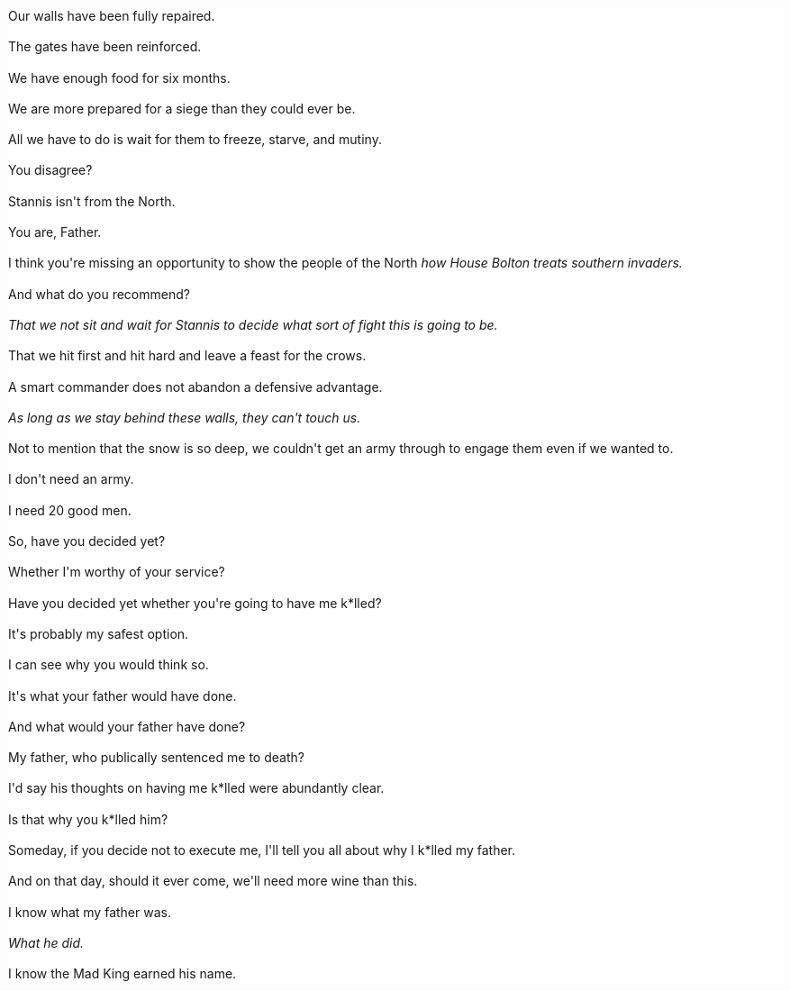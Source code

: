 Our walls have been fully repaired.

The gates have been reinforced.

We have enough food for six months.

We are more prepared for a siege than they could ever be.

All we have to do is wait for them to freeze, starve, and mutiny.

You disagree?

Stannis isn't from the North.

You are, Father.

I think you're missing an opportunity to show the people of the North _how House Bolton treats southern invaders._

And what do you recommend?

_That we not sit and wait for Stannis to decide what sort of fight this is going to be._

That we hit first and hit hard and leave a feast for the crows.

A smart commander does not abandon a defensive advantage.

_As long as we stay behind these walls, they can't touch us._

Not to mention that the snow is so deep, we couldn't get an army through to engage them even if we wanted to.

I don't need an army.

I need 20 good men.

So, have you decided yet?

Whether I'm worthy of your service?

Have you decided yet whether you're going to have me k\*lled?

It's probably my safest option.

I can see why you would think so.

It's what your father would have done.

And what would your father have done?

My father, who publically sentenced me to death?

I'd say his thoughts on having me k\*lled were abundantly clear.

Is that why you k\*lled him?

Someday, if you decide not to execute me, I'll tell you all about why I k\*lled my father.

And on that day, should it ever come, we'll need more wine than this.

I know what my father was.

_What he did._

I know the Mad King earned his name.
